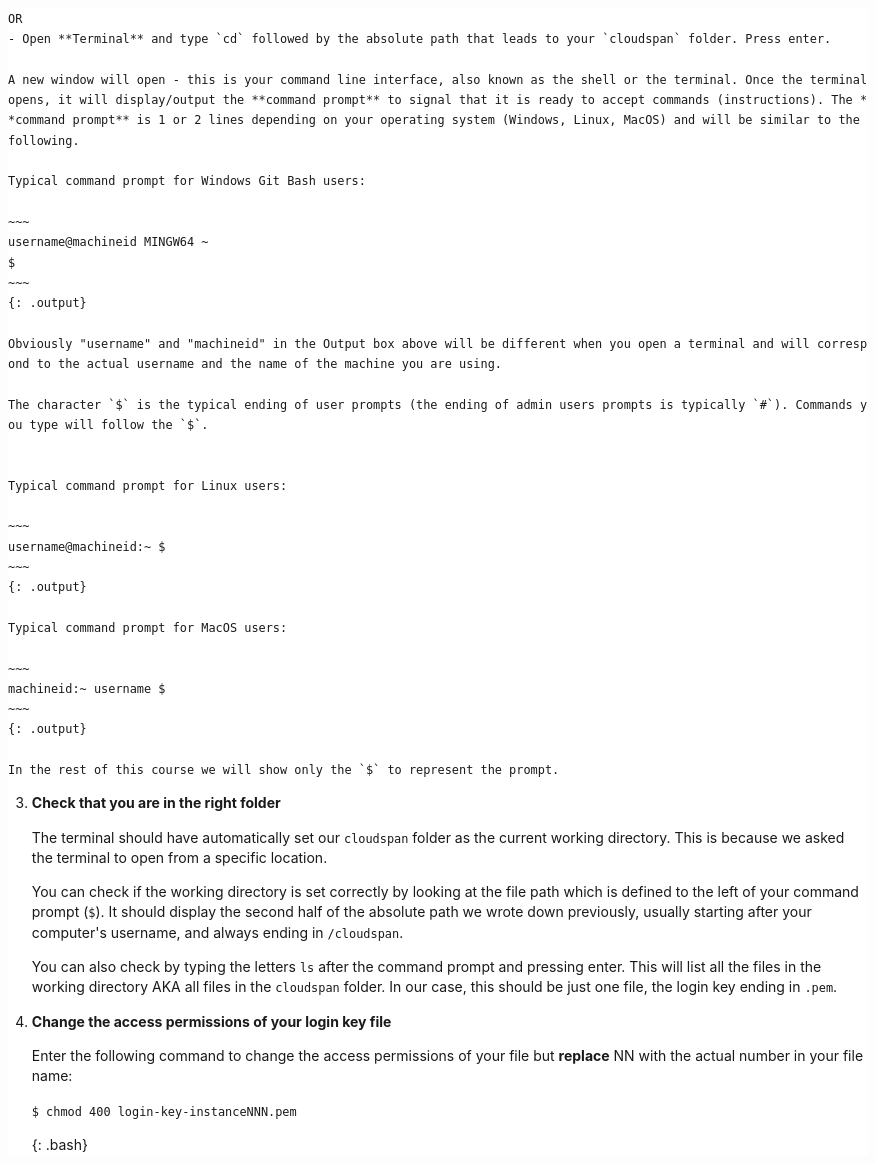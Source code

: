     OR
    - Open **Terminal** and type `cd` followed by the absolute path that leads to your `cloudspan` folder. Press enter.  

    A new window will open - this is your command line interface, also known as the shell or the terminal. Once the terminal opens, it will display/output the **command prompt** to signal that it is ready to accept commands (instructions). The **command prompt** is 1 or 2 lines depending on your operating system (Windows, Linux, MacOS) and will be similar to the following.

    Typical command prompt for Windows Git Bash users:

    ~~~
    username@machineid MINGW64 ~
    $
    ~~~
    {: .output}

    Obviously "username" and "machineid" in the Output box above will be different when you open a terminal and will correspond to the actual username and the name of the machine you are using.

    The character `$` is the typical ending of user prompts (the ending of admin users prompts is typically `#`). Commands you type will follow the `$`.


    Typical command prompt for Linux users:

    ~~~
    username@machineid:~ $
    ~~~
    {: .output}

    Typical command prompt for MacOS users:

    ~~~
    machineid:~ username $
    ~~~
    {: .output}

    In the rest of this course we will show only the `$` to represent the prompt.

3. **Check that you are in the right folder**

    The terminal should have automatically set our `cloudspan` folder as the current working directory. This is because we asked the terminal to open from a specific location.

    You can check if the working directory is set correctly by looking at the file path which is defined to the left of your command prompt (`$`). It should display the second half of the absolute path we wrote down previously, usually starting after your computer's username, and always ending in `/cloudspan`.

    You can also check by typing the letters `ls` after the command prompt and pressing enter. This will list all the files in the working directory AKA all files in the `cloudspan` folder. In our case, this should be just one file, the login key ending in `.pem`.

4. **Change the access permissions of your login key file**

    Enter the following command to change the access permissions of your file but **replace** NN with the actual number in your file name:
    ~~~
    $ chmod 400 login-key-instanceNNN.pem 
    ~~~
    {: .bash}
